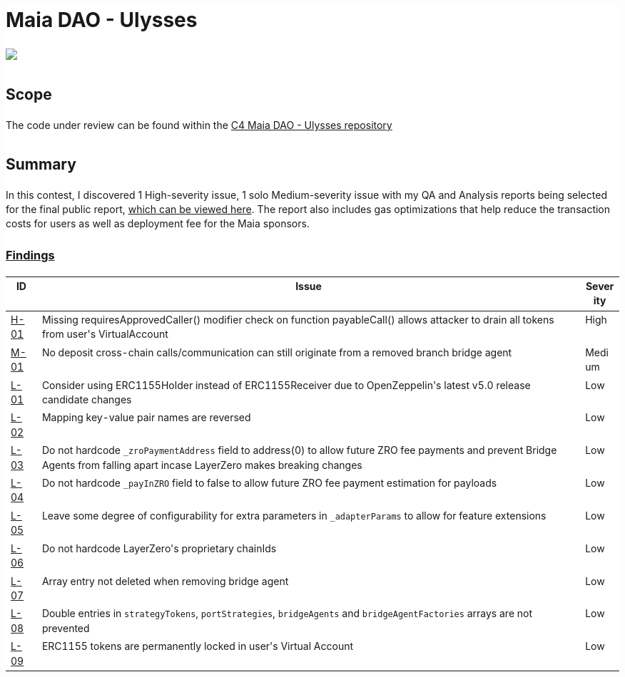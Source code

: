 # Maia DAO - Ulysses

![](https://pbs.twimg.com/profile_images/1586043116980781063/WxBOOjGb_400x400.jpg)

## Scope

The code under review can be found within the [C4 Maia DAO - Ulysses repository](https://github.com/code-423n4/2023-09-maia)

## Summary

In this contest, I discovered 1 High-severity issue, 1 solo Medium-severity issue with my QA and Analysis reports being selected for the final public report, [which can be viewed here](https://code4rena.com/reports/2023-09-maia). The report also includes gas optimizations that help reduce the transaction costs for users as well as deployment fee for the Maia sponsors.

### [Findings](#findings-1)

| ID                                                                                                                                                                                       | Issue                                                                                                                                                                          | Severity     |
|------------------------------------------------------------------------------------------------------------------------------------------------------------------------------------------|--------------------------------------------------------------------------------------------------------------------------------------------------------------------------------|--------------|
| [H-01](#h-01-missing-requiresapprovedcaller-modifier-check-on-function-payablecall-allows-attacker-to-drain-all-tokens-from-users-virtualaccount)                                        | Missing requiresApprovedCaller() modifier check on function payableCall() allows attacker to drain all tokens from user's VirtualAccount                                       | High         |
| [M-01](#m-01-no-deposit-cross-chain-callscommunication-can-still-originate-from-a-removed-branch-bridge-agent)                                                                           | No deposit cross-chain calls/communication can still originate from a removed branch bridge agent                                                                              | Medium       |
| [L-01](#l-01-consider-using-erc1155holder-instead-of-erc1155receiver-due-to-openzeppelins-latest-v50-release-candidate-changes)                                                          | Consider using ERC1155Holder instead of ERC1155Receiver due to OpenZeppelin's latest v5.0 release candidate changes                                                            | Low          |
| [L-02](#l-03-do-not-hardcode-_zropaymentaddress-field-to-address0-to-allow-future-zro-fee-payments-and-prevent-bridge-agents-from-falling-apart-incase-layerzero-makes-breaking-changes) | Mapping key-value pair names are reversed                                                                                                                                      | Low          |
| [L-03](#l-04-do-not-hardcode-_payinzro-field-to-false-to-allow-future-zro-fee-payment-estimation-for-payloads)                                                                           | Do not hardcode `_zroPaymentAddress` field to address(0) to allow future ZRO fee payments and prevent Bridge Agents from falling apart incase LayerZero makes breaking changes | Low          |
| [L-04](#l-04-do-not-hardcode-_payinzro-field-to-false-to-allow-future-zro-fee-payment-estimation-for-payloads)                                                                           | Do not hardcode `_payInZRO` field to false to allow future ZRO fee payment estimation for payloads                                                                             | Low          |
| [L-05](#l-05-leave-some-degree-of-configurability-for-extra-parameters-in-_adapterparams-to-allow-for-feature-extensions)                                                                | Leave some degree of configurability for extra parameters in `_adapterParams` to allow for feature extensions                                                                  | Low          |
| [L-06](#l-06-do-not-hardcode-layerzeros-proprietary-chainids)                                                                                                                            | Do not hardcode LayerZero's proprietary chainIds                                                                                                                               | Low          |
| [L-07](#l-07-array-entry-not-deleted-when-removing-bridge-agent)                                                                                                                         | Array entry not deleted when removing bridge agent                                                                                                                             | Low          |
| [L-08](#l-08-double-entries-in-strategytokens-portstrategies-and-bridgeagents-arrays-are-not-prevented)                                                                                  | Double entries in `strategyTokens`, `portStrategies`, `bridgeAgents` and `bridgeAgentFactories` arrays are not prevented                                                       | Low          |
| [L-09](#l-09-erc1155-tokens-are-permanently-locked-in-users-virtual-account)                                                                                                                                                                                   | ERC1155 tokens are permanently locked in user's Virtual Account                                                                                                                | Low          |
